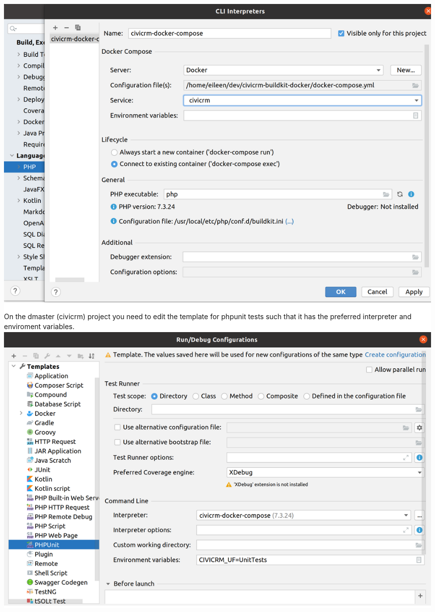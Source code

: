 ![docker-compose](screenshots/docker-compose.png)

On the dmaster (civicrm) project you need to edit the template for 
phpunit tests such that it has the preferred interpreter and enviroment
variables.
![phpunit](screenshots/phpunit.png)